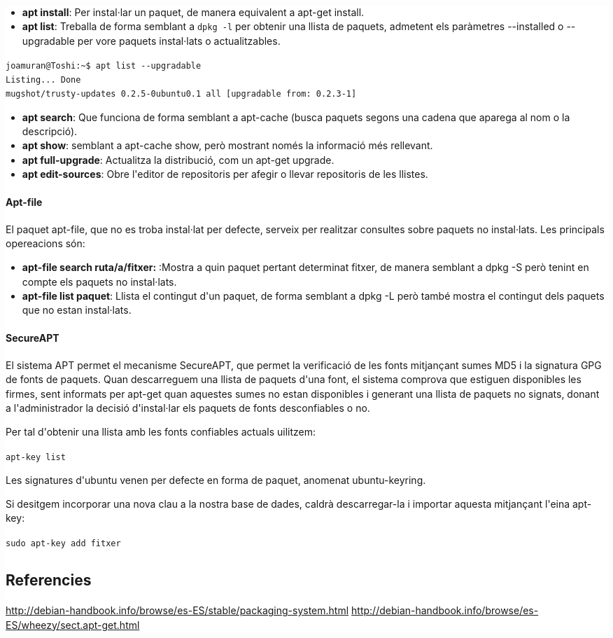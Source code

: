 * **apt install**: Per instal·lar un paquet, de manera equivalent a apt-get install.
* **apt list**: Treballa de forma semblant a `dpkg -l` per obtenir una llista de paquets, admetent els paràmetres --installed o --upgradable per vore paquets instal·lats o actualitzables.
```
joamuran@Toshi:~$ apt list --upgradable
Listing... Done
mugshot/trusty-updates 0.2.5-0ubuntu0.1 all [upgradable from: 0.2.3-1]
```
* **apt search**: Que funciona de forma semblant a apt-cache (busca paquets segons una cadena que aparega al nom o la descripció).
* **apt show**: semblant a apt-cache show, però mostrant només la informació més rellevant.
* **apt full-upgrade**: Actualitza la distribució, com un apt-get upgrade.
* **apt edit-sources**: Obre l'editor de repositoris per afegir o llevar repositoris de les llistes.

#### Apt-file
El paquet apt-file, que  no es troba instal·lat per defecte, serveix per realitzar consultes sobre paquets no instal·lats. Les principals opereacions són:

* **apt-file search ruta/a/fitxer:** :Mostra a quin paquet pertant determinat fitxer, de manera semblant a dpkg -S però tenint en compte els paquets no instal·lats.
* **apt-file list paquet**: Llista el contingut d'un paquet, de forma semblant a dpkg -L però també mostra el contingut dels paquets que no estan instal·lats.

#### SecureAPT

El sistema APT permet el mecanisme SecureAPT, que permet la verificació de les fonts mitjançant sumes MD5 i la signatura GPG de fonts de paquets. Quan descarreguem una llista de paquets d'una font, el sistema comprova que estiguen disponibles les firmes, sent informats per apt-get quan aquestes sumes no estan disponibles i generant una llista de paquets no signats, donant a l'administrador la decisió d'instal·lar els paquets de fonts desconfiables o no.

Per tal d'obtenir una llista amb les fonts confiables actuals uilitzem:

```
apt-key list
```

Les signatures d'ubuntu venen per defecte en forma de paquet, anomenat ubuntu-keyring.

Si desitgem incorporar una nova clau a la nostra base de dades, caldrà descarregar-la i importar aquesta mitjançant l'eina apt-key:

```
sudo apt-key add fitxer
```









## Referencies

http://debian-handbook.info/browse/es-ES/stable/packaging-system.html
http://debian-handbook.info/browse/es-ES/wheezy/sect.apt-get.html
